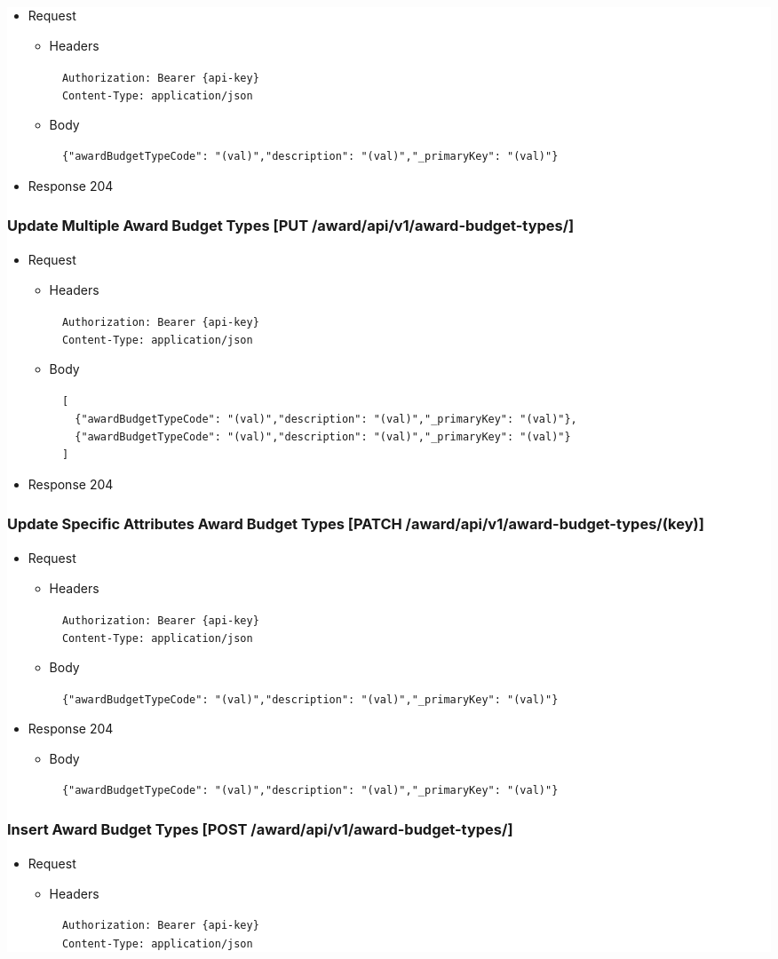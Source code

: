 + Request

    + Headers

            Authorization: Bearer {api-key}   
            Content-Type: application/json

    + Body
    
            {"awardBudgetTypeCode": "(val)","description": "(val)","_primaryKey": "(val)"}
			
+ Response 204

### Update Multiple Award Budget Types [PUT /award/api/v1/award-budget-types/]

+ Request

    + Headers

            Authorization: Bearer {api-key}   
            Content-Type: application/json

    + Body
    
            [
              {"awardBudgetTypeCode": "(val)","description": "(val)","_primaryKey": "(val)"},
              {"awardBudgetTypeCode": "(val)","description": "(val)","_primaryKey": "(val)"}
            ]
			
+ Response 204
### Update Specific Attributes Award Budget Types [PATCH /award/api/v1/award-budget-types/(key)]

+ Request

    + Headers

            Authorization: Bearer {api-key}   
            Content-Type: application/json

    + Body
    
            {"awardBudgetTypeCode": "(val)","description": "(val)","_primaryKey": "(val)"}
			
+ Response 204
    
    + Body
            
            {"awardBudgetTypeCode": "(val)","description": "(val)","_primaryKey": "(val)"}
### Insert Award Budget Types [POST /award/api/v1/award-budget-types/]

+ Request

    + Headers

            Authorization: Bearer {api-key}   
            Content-Type: application/json
